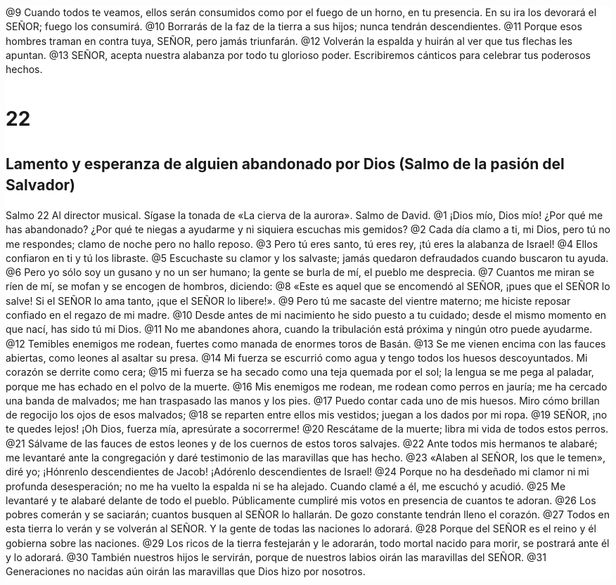 @9 Cuando todos te veamos, ellos serán consumidos como por el fuego de un horno, en tu presencia. En su ira los devorará el SEÑOR; fuego los consumirá. 
@10 Borrarás de la faz de la tierra a sus hijos; nunca tendrán descendientes. 
@11 Porque esos hombres traman en contra tuya, SEÑOR, pero jamás triunfarán. 
@12 Volverán la espalda y huirán al ver que tus flechas les apuntan. @13 SEÑOR, acepta nuestra alabanza por todo tu glorioso poder. Escribiremos cánticos para celebrar tus poderosos hechos. 

# 22 
## Lamento y esperanza de alguien abandonado por Dios (Salmo de la pasión del Salvador)
Salmo 22 Al director musical. Sígase la tonada de «La cierva de la aurora». Salmo de David. @1 ¡Dios mío, Dios mío! ¿Por qué me has abandonado? ¿Por qué te niegas a ayudarme y ni siquiera escuchas mis gemidos? 
@2 Cada día clamo a ti, mi Dios, pero tú no me respondes; clamo de noche pero no hallo reposo. 
@3 Pero tú eres santo, tú eres rey, ¡tú eres la alabanza de Israel! 
@4 Ellos confiaron en ti y tú los libraste. 
@5 Escuchaste su clamor y los salvaste; jamás quedaron defraudados cuando buscaron tu ayuda. 
@6 Pero yo sólo soy un gusano y no un ser humano; la gente se burla de mí, el pueblo me desprecia. 
@7 Cuantos me miran se ríen de mí, se mofan y se encogen de hombros, diciendo: 
@8 «Este es aquel que se encomendó al SEÑOR, ¡pues que el SEÑOR lo salve! Si el SEÑOR lo ama tanto, ¡que el SEÑOR lo libere!». 
@9 Pero tú me sacaste del vientre materno; me hiciste reposar confiado en el regazo de mi madre. 
@10 Desde antes de mi nacimiento he sido puesto a tu cuidado; desde el mismo momento en que nací, has sido tú mi Dios. 
@11 No me abandones ahora, cuando la tribulación está próxima y ningún otro puede ayudarme. @12 Temibles enemigos me rodean, fuertes como manada de enormes toros de Basán. 
@13 Se me vienen encima con las fauces abiertas, como leones al asaltar su presa. 
@14 Mi fuerza se escurrió como agua y tengo todos los huesos descoyuntados. Mi corazón se derrite como cera; 
@15 mi fuerza se ha secado como una teja quemada por el sol; la lengua se me pega al paladar, porque me has echado en el polvo de la muerte. 
@16 Mis enemigos me rodean, me rodean como perros en jauría; me ha cercado una banda de malvados; me han traspasado las manos y los pies. 
@17 Puedo contar cada uno de mis huesos. Miro cómo brillan de regocijo los ojos de esos malvados; 
@18 se reparten entre ellos mis vestidos; juegan a los dados por mi ropa. @19 SEÑOR, ¡no te quedes lejos! ¡Oh Dios, fuerza mía, apresúrate a socorrerme! 
@20 Rescátame de la muerte; libra mi vida de todos estos perros. 
@21 Sálvame de las fauces de estos leones y de los cuernos de estos toros salvajes. @22 Ante todos mis hermanos te alabaré; me levantaré ante la congregación y daré testimonio de las maravillas que has hecho. 
@23 «Alaben al SEÑOR, los que le temen», diré yo; ¡Hónrenlo descendientes de Jacob! ¡Adórenlo descendientes de Israel! 
@24 Porque no ha desdeñado mi clamor ni mi profunda desesperación; no me ha vuelto la espalda ni se ha alejado. Cuando clamé a él, me escuchó y acudió. 
@25 Me levantaré y te alabaré delante de todo el pueblo. Públicamente cumpliré mis votos en presencia de cuantos te adoran. 
@26 Los pobres comerán y se saciarán; cuantos busquen al SEÑOR lo hallarán. De gozo constante tendrán lleno el corazón. 
@27 Todos en esta tierra lo verán y se volverán al SEÑOR. Y la gente de todas las naciones lo adorará. @28 Porque del SEÑOR es el reino y él gobierna sobre las naciones. 
@29 Los ricos de la tierra festejarán y le adorarán, todo mortal nacido para morir, se postrará ante él y lo adorará. 
@30 También nuestros hijos le servirán, porque de nuestros labios oirán las maravillas del SEÑOR. 
@31 Generaciones no nacidas aún oirán las maravillas que Dios hizo por nosotros. 
